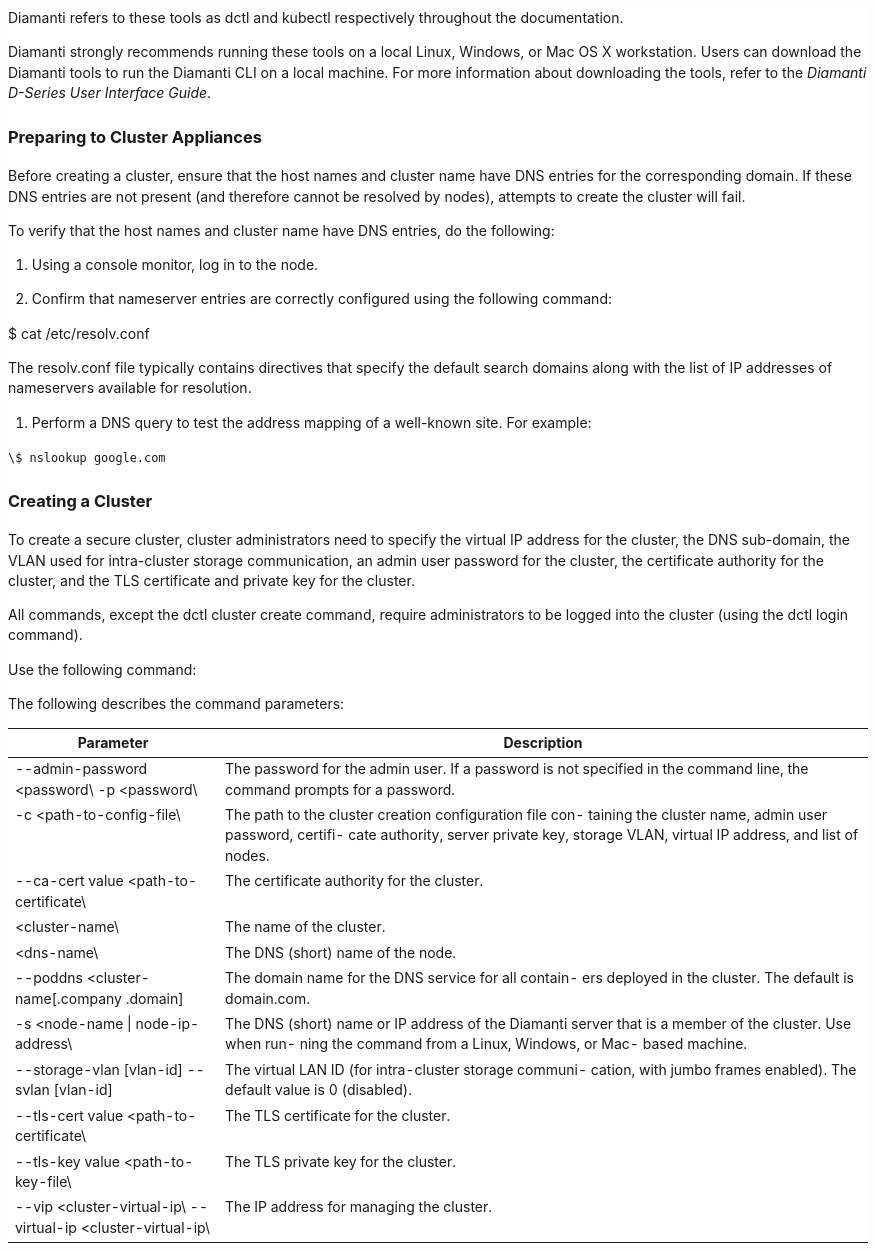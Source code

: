    Diamanti refers to these tools as dctl and kubectl respectively throughout
   the documentation.

   Diamanti strongly recommends running these tools on a local Linux, Windows,
   or Mac OS X workstation. Users can download the Diamanti tools to run the
   Diamanti CLI on a local machine. For more information about downloading the
   tools, refer to the *Diamanti D-Series User Interface Guide*.

### Preparing to Cluster Appliances

   Before creating a cluster, ensure that the host names and cluster name have
   DNS entries for the corresponding domain. If these DNS entries are not
   present (and therefore cannot be resolved by nodes), attempts to create the
   cluster will fail.

   To verify that the host names and cluster name have DNS entries, do the
   following:

1.  Using a console monitor, log in to the node.

2.  Confirm that nameserver entries are correctly configured using the following
    command:

   \$ cat /etc/resolv.conf

   The resolv.conf file typically contains directives that specify the default
   search domains along with the list of IP addresses of nameservers available
   for resolution.

1.  Perform a DNS query to test the address mapping of a well-known site. For
    example:

   `\$ nslookup google.com`

### Creating a Cluster

   To create a secure cluster, cluster administrators need to specify the
   virtual IP address for the cluster, the DNS sub-domain, the VLAN used for
   intra-cluster storage communication, an admin user password for the cluster,
   the certificate authority for the cluster, and the TLS certificate and
   private key for the cluster.

   All commands, except the dctl cluster create command, require administrators
   to be logged into the cluster (using the dctl login command).

   Use the following command:

   The following describes the command parameters:

| **Parameter**                                                     | **Description**                                                                                                                                                                                           |
|-------------------------------------------------------------------|-----------------------------------------------------------------------------------------------------------------------------------------------------------------------------------------------------------|
| \--admin-password \<password\ -p \<password\                    | The password for the admin user. If a password is not specified in the command line, the command prompts for a password.                                                                                  |
| \-c \<path-to-config-file\                                       | The path to the cluster creation configuration file con- taining the cluster name, admin user password, certifi- cate authority, server private key, storage VLAN, virtual IP address, and list of nodes. |
| \--ca-cert value \<path-to-certificate\                          | The certificate authority for the cluster.                                                                                                                                                                |
| \<cluster-name\                                                  | The name of the cluster.                                                                                                                                                                                  |
| \<dns-name\                                                      | The DNS (short) name of the node.                                                                                                                                                                         |
| \--poddns \<cluster-name\[.company .domain]                      | The domain name for the DNS service for all contain- ers deployed in the cluster. The default is domain.com.                                                                                              |
| \-s \<node-name \| node-ip-address\                              | The DNS (short) name or IP address of the Diamanti server that is a member of the cluster. Use when run- ning the command from a Linux, Windows, or Mac- based machine.                                   |
| \--storage-vlan [vlan-id] --svlan [vlan-id]                       | The virtual LAN ID (for intra-cluster storage communi- cation, with jumbo frames enabled). The default value is 0 (disabled).                                                                             |
| \--tls-cert value \<path-to-certificate\                         | The TLS certificate for the cluster.                                                                                                                                                                      |
| \--tls-key value \<path-to-key-file\                             | The TLS private key for the cluster.                                                                                                                                                                      |
| \--vip \<cluster-virtual-ip\ --virtual-ip \<cluster-virtual-ip\ | The IP address for managing the cluster.                                                                                                                                                                  |